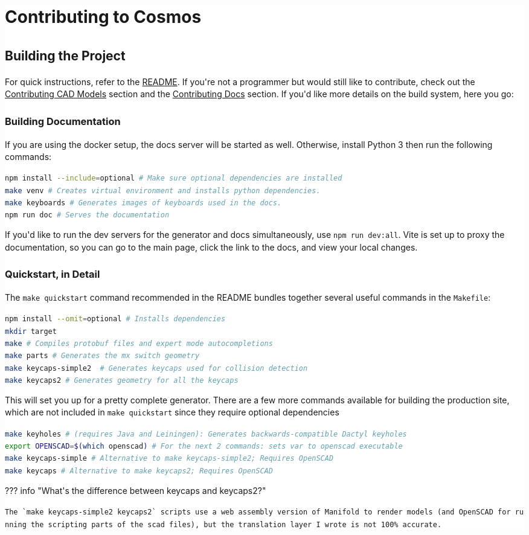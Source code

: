 # Contributing to Cosmos

## Building the Project

For quick instructions, refer to the [README](https://github.com/rianadon/Cosmos-Keyboards/blob/main/README.md#start-of-content). If you're not a programmer but would still like to contribute, check out the [Contributing CAD Models](#contributing-cad-models) section and the [Contributing Docs](#contributing-docs) section. If you'd like more details on the build system, here you go:

### Building Documentation

If you are using the docker setup, the docs server will be started as well.
Otherwise, install Python&nbsp;3 then run the following commands:

```bash
npm install --include=optional # Make sure optional dependencies are installed
make venv # Creates virtual environment and installs python dependencies.
make keyboards # Generates images of keyboards used in the docs.
npm run doc # Serves the documentation
```

If you'd like to run the dev servers for the generator and docs simultaneously, use `npm run dev:all`. Vite is set up to proxy the documentation, so you can go to the main page, click the link to the docs, and view your local changes.

### Quickstart, in Detail

The `make quickstart` command recommended in the README bundles together several useful commands in the `Makefile`:

```bash
npm install --omit=optional # Installs dependencies
mkdir target
make # Compiles protobuf files and expert mode autocompletions
make parts # Generates the mx switch geometry
make keycaps-simple2  # Generates keycaps used for collision detection
make keycaps2 # Generates geometry for all the keycaps
```

This will set you up for a pretty complete generator. There are a few more commands available for building the production site, which are not included in `make quickstart` since they require optional dependencies

```bash
make keyholes # (requires Java and Leiningen): Generates backwards-compatible Dactyl keyholes
export OPENSCAD=$(which openscad) # For the next 2 commands: sets var to openscad executable
make keycaps-simple # Alternative to make keycaps-simple2; Requires OpenSCAD
make keycaps # Alternative to make keycaps2; Requires OpenSCAD
```

??? info "What's the difference between keycaps and keycaps2?"

    The `make keycaps-simple2 keycaps2` scripts use a web assembly version of Manifold to render models (and OpenSCAD for running the scripting parts of the scad files), but the translation layer I wrote is not 100% accurate.
